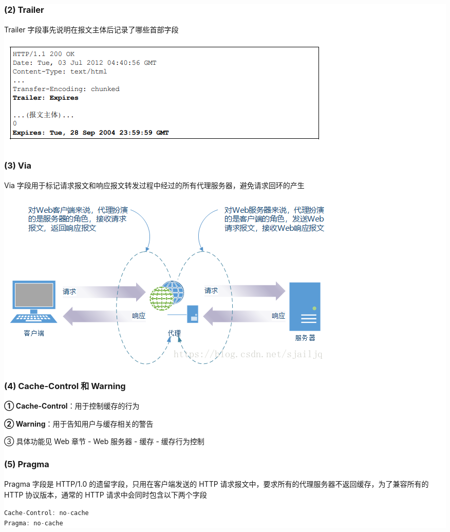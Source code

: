 ### (2) Trailer

Trailer 字段事先说明在报文主体后记录了哪些首部字段

![Trailer](https://github.com/yuyuyuzhang/Blog/blob/master/images/%E8%AE%A1%E7%AE%97%E6%9C%BA%E7%BD%91%E7%BB%9C/HTTP%E5%8D%8F%E8%AE%AE/HTTP%E6%8A%A5%E6%96%87%E9%A6%96%E9%83%A8%E5%AD%97%E6%AE%B5/Trailer.png)

### (3) Via

Via 字段用于标记请求报文和响应报文转发过程中经过的所有代理服务器，避免请求回环的产生

![代理](https://github.com/yuyuyuzhang/Blog/blob/master/images/%E8%AE%A1%E7%AE%97%E6%9C%BA%E7%BD%91%E7%BB%9C/HTTP%E5%8D%8F%E8%AE%AE/Web/%E4%BB%A3%E7%90%86.png)

### (4) Cache-Control 和 Warning

**① Cache-Control**：用于控制缓存的行为

**② Warning**：用于告知用户与缓存相关的警告

③ 具体功能见 Web 章节 - Web 服务器 - 缓存 - 缓存行为控制

### (5) Pragma

Pragma 字段是 HTTP/1.0 的遗留字段，只用在客户端发送的 HTTP 请求报文中，要求所有的代理服务器不返回缓存，为了兼容所有的 HTTP 协议版本，通常的 HTTP 请求中会同时包含以下两个字段

```javascript
Cache-Control: no-cache
Pragma: no-cache
```
